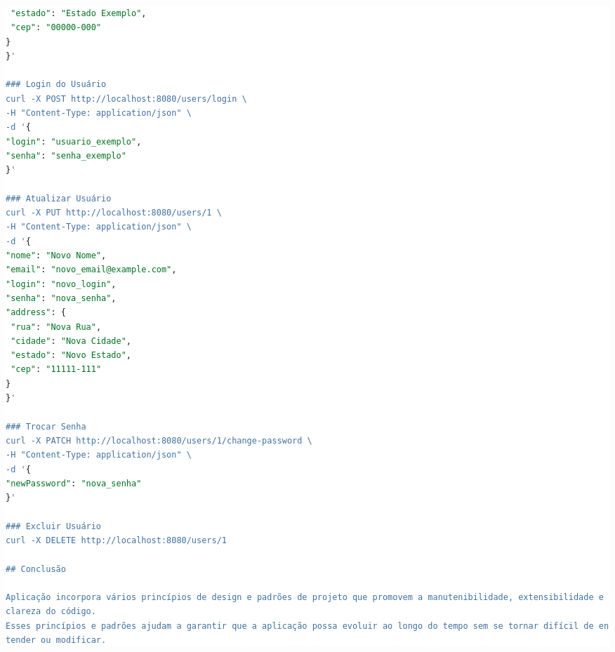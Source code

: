    ```sql 
    "estado": "Estado Exemplo",
    "cep": "00000-000"
  }
}'

### Login do Usuário
curl -X POST http://localhost:8080/users/login \
-H "Content-Type: application/json" \
-d '{
  "login": "usuario_exemplo",
  "senha": "senha_exemplo"
}'

### Atualizar Usuário
curl -X PUT http://localhost:8080/users/1 \
-H "Content-Type: application/json" \
-d '{
  "nome": "Novo Nome",
  "email": "novo_email@example.com",
  "login": "novo_login",
  "senha": "nova_senha",
  "address": {
    "rua": "Nova Rua",
    "cidade": "Nova Cidade",
    "estado": "Novo Estado",
    "cep": "11111-111"
  }
}'

### Trocar Senha
curl -X PATCH http://localhost:8080/users/1/change-password \
-H "Content-Type: application/json" \
-d '{
  "newPassword": "nova_senha"
}'

### Excluir Usuário 
curl -X DELETE http://localhost:8080/users/1

## Conclusão

Aplicação incorpora vários princípios de design e padrões de projeto que promovem a manutenibilidade, extensibilidade e clareza do código. 
Esses princípios e padrões ajudam a garantir que a aplicação possa evoluir ao longo do tempo sem se tornar difícil de entender ou modificar.
